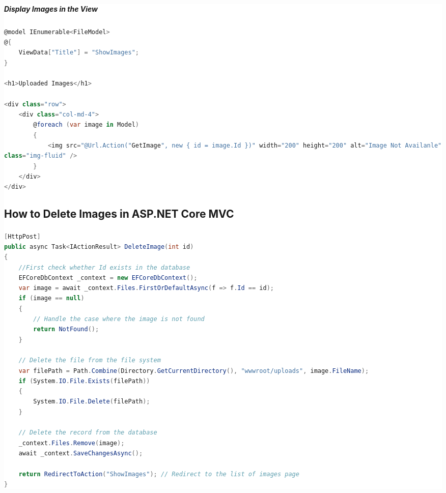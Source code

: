 ##### **Display Images in the View**

```C#
@model IEnumerable<FileModel>
@{
    ViewData["Title"] = "ShowImages";
}

<h1>Uploaded Images</h1>

<div class="row">
    <div class="col-md-4">
        @foreach (var image in Model)
        {
            <img src="@Url.Action("GetImage", new { id = image.Id })" width="200" height="200" alt="Image Not Availanle" class="img-fluid" />
        }
    </div>
</div>
```

## **How to Delete Images in ASP.NET Core MVC**

```C#
[HttpPost]
public async Task<IActionResult> DeleteImage(int id)
{
    //First check whether Id exists in the database
    EFCoreDbContext _context = new EFCoreDbContext();
    var image = await _context.Files.FirstOrDefaultAsync(f => f.Id == id);
    if (image == null)
    {
        // Handle the case where the image is not found
        return NotFound();
    }

    // Delete the file from the file system
    var filePath = Path.Combine(Directory.GetCurrentDirectory(), "wwwroot/uploads", image.FileName);
    if (System.IO.File.Exists(filePath))
    {
        System.IO.File.Delete(filePath);
    }

    // Delete the record from the database
    _context.Files.Remove(image);
    await _context.SaveChangesAsync();

    return RedirectToAction("ShowImages"); // Redirect to the list of images page
}
```
